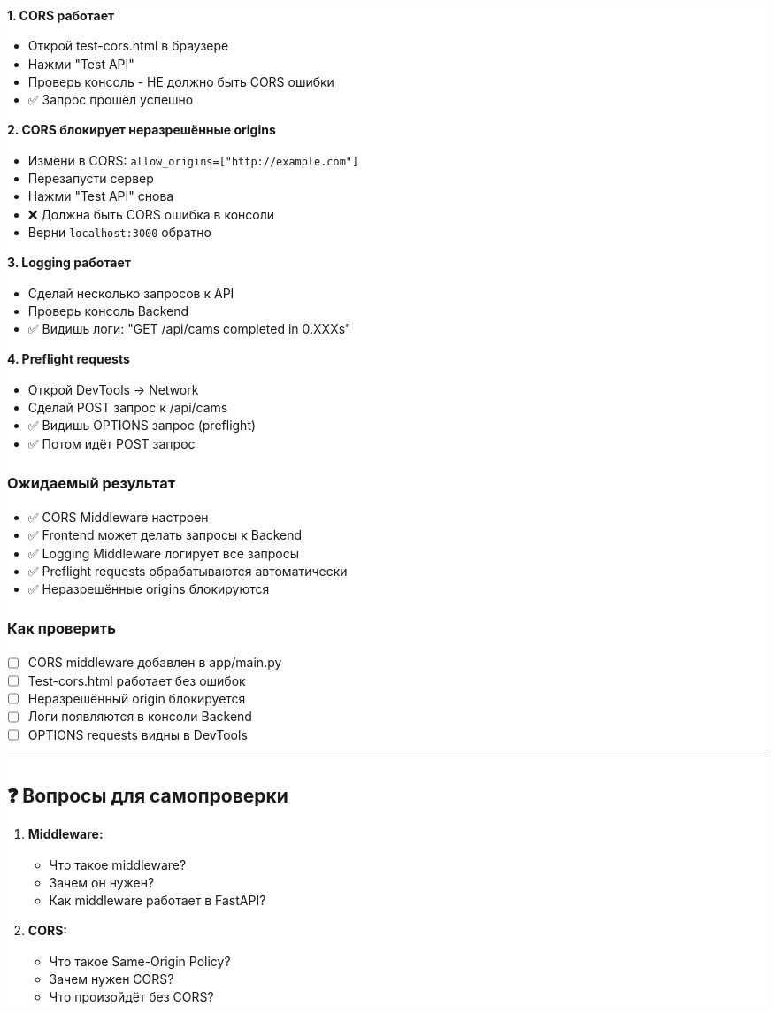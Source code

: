 **1. CORS работает**
- Открой test-cors.html в браузере
- Нажми "Test API"
- Проверь консоль - НЕ должно быть CORS ошибки
- ✅ Запрос прошёл успешно

**2. CORS блокирует неразрешённые origins**
- Измени в CORS: `allow_origins=["http://example.com"]`
- Перезапусти сервер
- Нажми "Test API" снова
- ❌ Должна быть CORS ошибка в консоли
- Верни `localhost:3000` обратно

**3. Logging работает**
- Сделай несколько запросов к API
- Проверь консоль Backend
- ✅ Видишь логи: "GET /api/cams completed in 0.XXXs"

**4. Preflight requests**
- Открой DevTools → Network
- Сделай POST запрос к /api/cams
- ✅ Видишь OPTIONS запрос (preflight)
- ✅ Потом идёт POST запрос

### Ожидаемый результат

- ✅ CORS Middleware настроен
- ✅ Frontend может делать запросы к Backend
- ✅ Logging Middleware логирует все запросы
- ✅ Preflight requests обрабатываются автоматически
- ✅ Неразрешённые origins блокируются

### Как проверить

- [ ] CORS middleware добавлен в app/main.py
- [ ] Test-cors.html работает без ошибок
- [ ] Неразрешённый origin блокируется
- [ ] Логи появляются в консоли Backend
- [ ] OPTIONS requests видны в DevTools

---

## ❓ Вопросы для самопроверки

1. **Middleware:**
   - Что такое middleware?
   - Зачем он нужен?
   - Как middleware работает в FastAPI?

2. **CORS:**
   - Что такое Same-Origin Policy?
   - Зачем нужен CORS?
   - Что произойдёт без CORS?
